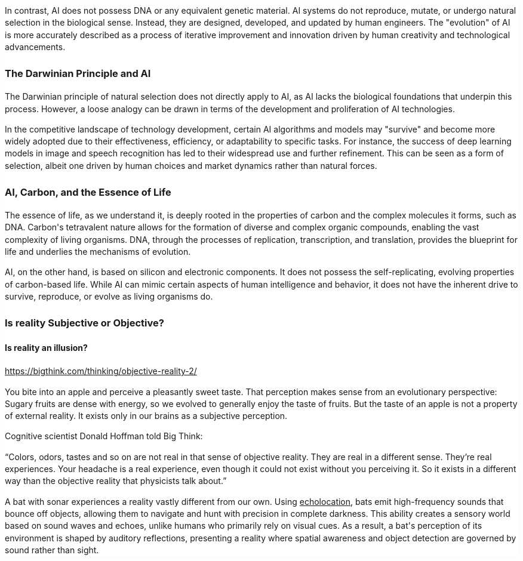 In contrast, AI does not possess DNA or any equivalent genetic material. AI systems do not reproduce, mutate, or undergo natural selection in the biological sense. Instead, they are designed, developed, and updated by human engineers. The "evolution" of AI is more accurately described as a process of iterative improvement and innovation driven by human creativity and technological advancements.

### The Darwinian Principle and AI

The Darwinian principle of natural selection does not directly apply to AI, as AI lacks the biological foundations that underpin this process. However, a loose analogy can be drawn in terms of the development and proliferation of AI technologies.

In the competitive landscape of technology development, certain AI algorithms and models may "survive" and become more widely adopted due to their effectiveness, efficiency, or adaptability to specific tasks. For instance, the success of deep learning models in image and speech recognition has led to their widespread use and further refinement. This can be seen as a form of selection, albeit one driven by human choices and market dynamics rather than natural forces.

### AI, Carbon, and the Essence of Life

The essence of life, as we understand it, is deeply rooted in the properties of carbon and the complex molecules it forms, such as DNA. Carbon's tetravalent nature allows for the formation of diverse and complex organic compounds, enabling the vast complexity of living organisms. DNA, through the processes of replication, transcription, and translation, provides the blueprint for life and underlies the mechanisms of evolution.

AI, on the other hand, is based on silicon and electronic components. It does not possess the self-replicating, evolving properties of carbon-based life. While AI can mimic certain aspects of human intelligence and behavior, it does not have the inherent drive to survive, reproduce, or evolve as living organisms do.


### Is reality Subjective or Objective?

#### Is reality an illusion?

<https://bigthink.com/thinking/objective-reality-2/>

You bite into an apple and perceive a pleasantly sweet taste. That perception makes sense from an evolutionary perspective: Sugary fruits are dense with energy, so we evolved to generally enjoy the taste of fruits. But the taste of an apple is not a property of external reality. It exists only in our brains as a subjective perception.

Cognitive scientist Donald Hoffman told Big Think:

“Colors, odors, tastes and so on are not real in that sense of objective reality. They are real in a different sense. They’re real experiences. Your headache is a real experience, even though it could not exist without you perceiving it. So it exists in a different way than the objective reality that physicists talk about.”

A bat with sonar experiences a reality vastly different from our own. Using [echolocation](https://en.wikipedia.org/wiki/Animal_echolocation), bats emit high-frequency sounds that bounce off objects, allowing them to navigate and hunt with precision in complete darkness. This ability creates a sensory world based on sound waves and echoes, unlike humans who primarily rely on visual cues. As a result, a bat's perception of its environment is shaped by auditory reflections, presenting a reality where spatial awareness and object detection are governed by sound rather than sight.
